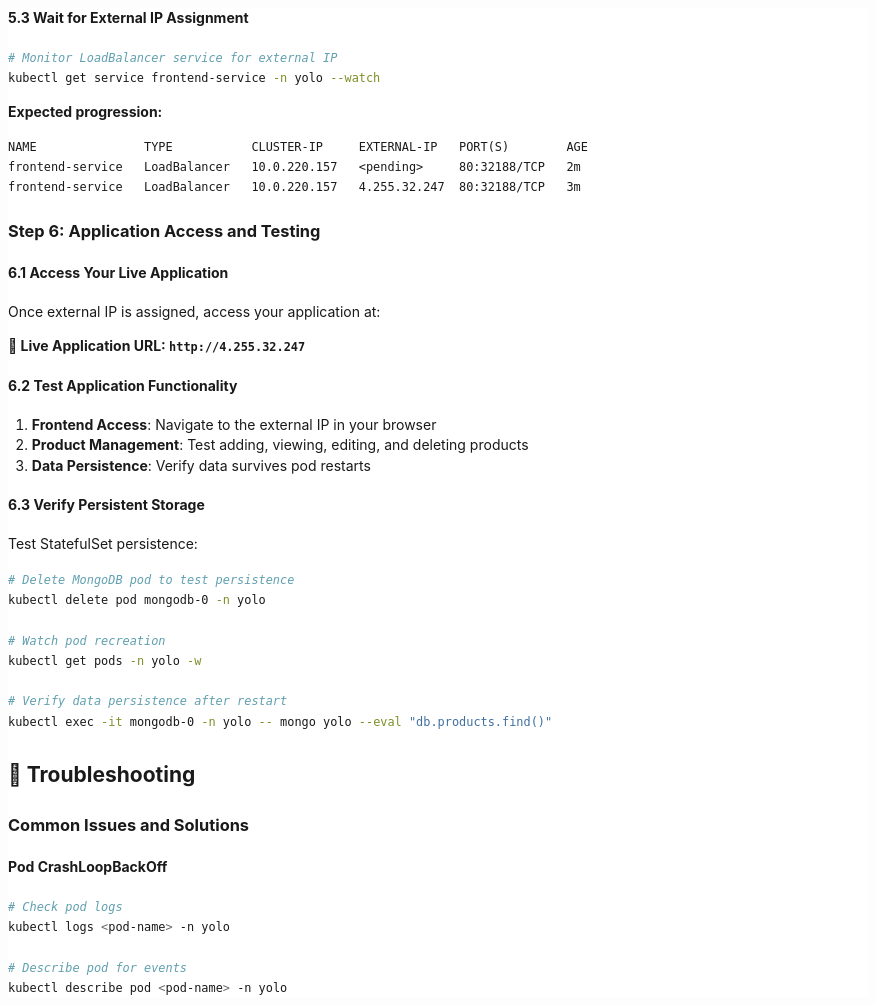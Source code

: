 #### 5.3 Wait for External IP Assignment

```bash
# Monitor LoadBalancer service for external IP
kubectl get service frontend-service -n yolo --watch
```

**Expected progression:**
```
NAME               TYPE           CLUSTER-IP     EXTERNAL-IP   PORT(S)        AGE
frontend-service   LoadBalancer   10.0.220.157   <pending>     80:32188/TCP   2m
frontend-service   LoadBalancer   10.0.220.157   4.255.32.247  80:32188/TCP   3m
```

### Step 6: Application Access and Testing

#### 6.1 Access Your Live Application

Once external IP is assigned, access your application at:

**🎉 Live Application URL: `http://4.255.32.247`**

#### 6.2 Test Application Functionality

1. **Frontend Access**: Navigate to the external IP in your browser
2. **Product Management**: Test adding, viewing, editing, and deleting products
3. **Data Persistence**: Verify data survives pod restarts

#### 6.3 Verify Persistent Storage

Test StatefulSet persistence:

```bash
# Delete MongoDB pod to test persistence
kubectl delete pod mongodb-0 -n yolo

# Watch pod recreation
kubectl get pods -n yolo -w

# Verify data persistence after restart
kubectl exec -it mongodb-0 -n yolo -- mongo yolo --eval "db.products.find()"
```

## 🔧 Troubleshooting

### Common Issues and Solutions

#### Pod CrashLoopBackOff

```bash
# Check pod logs
kubectl logs <pod-name> -n yolo

# Describe pod for events
kubectl describe pod <pod-name> -n yolo
```
